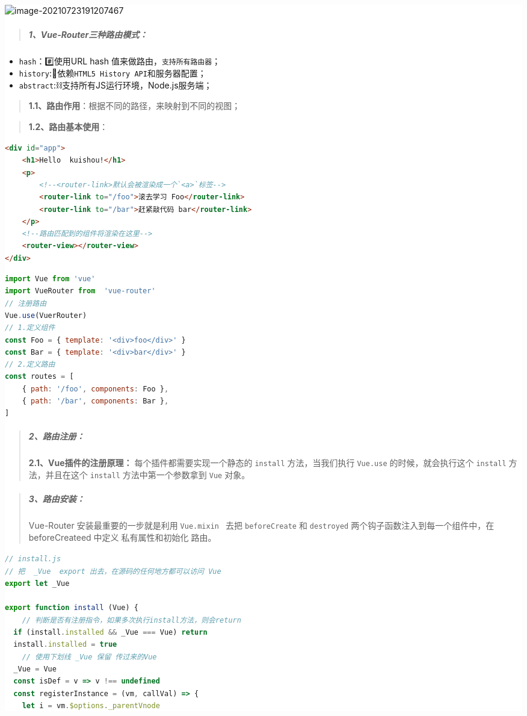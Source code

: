 ![image-20210723191207467](C:\Users\Administrator\AppData\Roaming\Typora\typora-user-images\image-20210723191207467.png)



> ##### **1、Vue-Router三种路由模式：**

- ``hash``：:hash:使用URL hash 值来做路由，``支持所有路由器``；
- ``history``::book:依赖``HTML5 History API``和服务器配置；
- ``abstract``::chains:支持所有JS运行环境，Node.js服务端；

> **1.1、路由作用**：根据不同的路径，来映射到不同的视图；

> **1.2、路由基本使用**：

```html
<div id="app">
	<h1>Hello  kuishou!</h1>
	<p>
        <!--<router-link>默认会被渲染成一个`<a>`标签-->
        <router-link to="/foo">滚去学习 Foo</router-link>
        <router-link to="/bar">赶紧敲代码 bar</router-link>
    </p>
    <!--路由匹配到的组件将渲染在这里-->
    <router-view></router-view>
</div>
```

```javascript
import Vue from 'vue'
import VueRouter from  'vue-router'
// 注册路由
Vue.use(VuerRouter)
// 1.定义组件
const Foo = { template: '<div>foo</div>' }
const Bar = { template: '<div>bar</div>' }
// 2.定义路由
const routes = [
	{ path: '/foo', components: Foo },
	{ path: '/bar', components: Bar },
]
```



> ##### **2**、**路由注册：**
>
> **2.1、Vue插件的注册原理：** 每个插件都需要实现一个静态的 ``install``  方法，当我们执行 ``Vue.use``  的时候，就会执行这个  ``install``  方法，并且在这个  ``install``  方法中第一个参数拿到  ``Vue`` 对象。





> ##### **3、路由安装：**
>
> Vue-Router 安装最重要的一步就是利用	``Vue.mixin ``   去把  ``beforeCreate``   和  ``destroyed``  两个钩子函数注入到每一个组件中，在beforeCreateed 中定义 私有属性和初始化 路由。

```javascript
// install.js
// 把  _Vue  export 出去，在源码的任何地方都可以访问 Vue
export let _Vue

export function install (Vue) {
    // 判断是否有注册指令，如果多次执行install方法，则会return
  if (install.installed && _Vue === Vue) return
  install.installed = true
    // 使用下划线 _Vue 保留 传过来的Vue
  _Vue = Vue
  const isDef = v => v !== undefined
  const registerInstance = (vm, callVal) => {
    let i = vm.$options._parentVnode
```